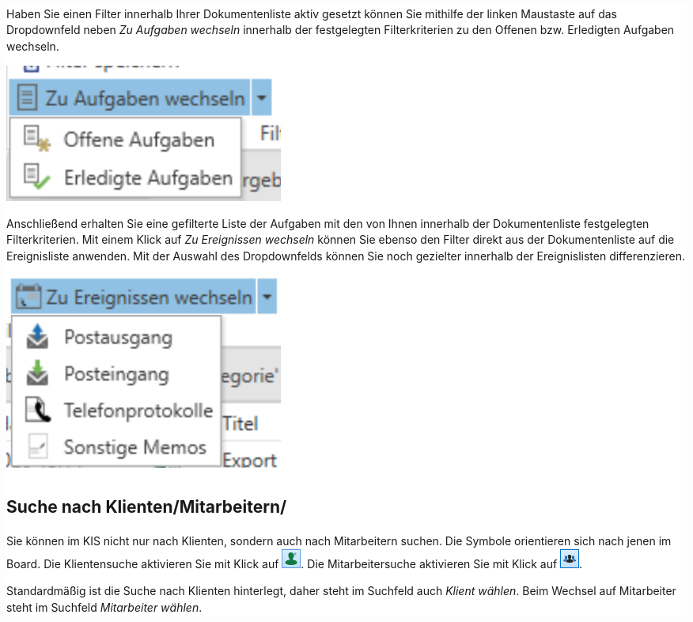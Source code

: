Haben Sie einen Filter innerhalb Ihrer Dokumentenliste aktiv gesetzt
können Sie mithilfe der linken Maustaste auf das Dropdownfeld neben *Zu
Aufgaben wechseln* innerhalb der festgelegten Filterkriterien zu den
Offenen bzw. Erledigten Aufgaben wechseln.

![Wechsel zu Aufaben](<img/image41.png>)

Anschließend erhalten Sie eine gefilterte Liste der Aufgaben mit den von
Ihnen innerhalb der Dokumentenliste festgelegten Filterkriterien. Mit
einem Klick auf *Zu Ereignissen wechseln* können Sie ebenso den Filter
direkt aus der Dokumentenliste auf die Ereignisliste anwenden. Mit der
Auswahl des Dropdownfelds können Sie noch gezielter innerhalb der
Ereignislisten differenzieren.

![Wechsel zu Ereignissen](<img/image42.png>)

## Suche nach Klienten/Mitarbeitern/

Sie können im KIS nicht nur nach Klienten, sondern auch nach
Mitarbeitern suchen. Die Symbole orientieren sich nach jenen im Board.
Die Klientensuche aktivieren Sie mit Klick auf
![Klientensymbol](<img/image43.png>). Die Mitarbeitersuche
aktivieren Sie mit Klick auf ![Mitarbeitersymbol](<img/image7.png>).

Standardmäßig ist die Suche nach Klienten hinterlegt, daher steht im
Suchfeld auch *Klient wählen*. Beim Wechsel auf Mitarbeiter steht im
Suchfeld *Mitarbeiter wählen*.
